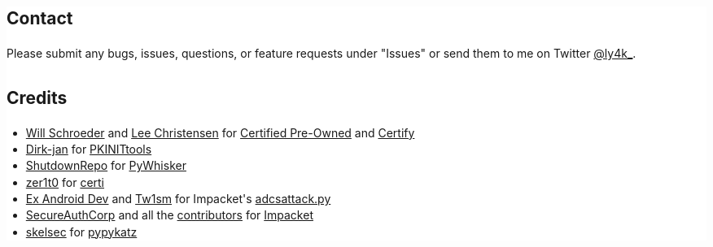 
## Contact

Please submit any bugs, issues, questions, or feature requests under "Issues" or send them to me on Twitter [@ly4k_](https://twitter.com/ly4k_).

## Credits

- [Will Schroeder](https://twitter.com/harmj0y) and [Lee Christensen](https://twitter.com/tifkin_) for [Certified Pre-Owned](https://www.specterops.io/assets/resources/Certified_Pre-Owned.pdf) and [Certify](https://github.com/GhostPack/Certify)
- [Dirk-jan](https://twitter.com/_dirkjan) for [PKINITtools](https://github.com/dirkjanm/PKINITtools)
- [ShutdownRepo](https://github.com/ShutdownRepo) for [PyWhisker](https://github.com/ShutdownRepo/pywhisker)
- [zer1t0](https://github.com/zer1t0) for [certi](https://github.com/zer1t0/certi)
- [Ex Android Dev](https://github.com/ExAndroidDev) and [Tw1sm](https://github.com/Tw1sm) for Impacket's [adcsattack.py](https://github.com/SecureAuthCorp/impacket/blob/master/impacket/examples/ntlmrelayx/attacks/httpattacks/adcsattack.py)
- [SecureAuthCorp](https://github.com/SecureAuthCorp) and all the [contributors](https://github.com/SecureAuthCorp/impacket/graphs/contributors) for [Impacket](https://github.com/SecureAuthCorp/impacket)
- [skelsec](https://github.com/skelsec) for [pypykatz](https://github.com/skelsec/pypykatz)
